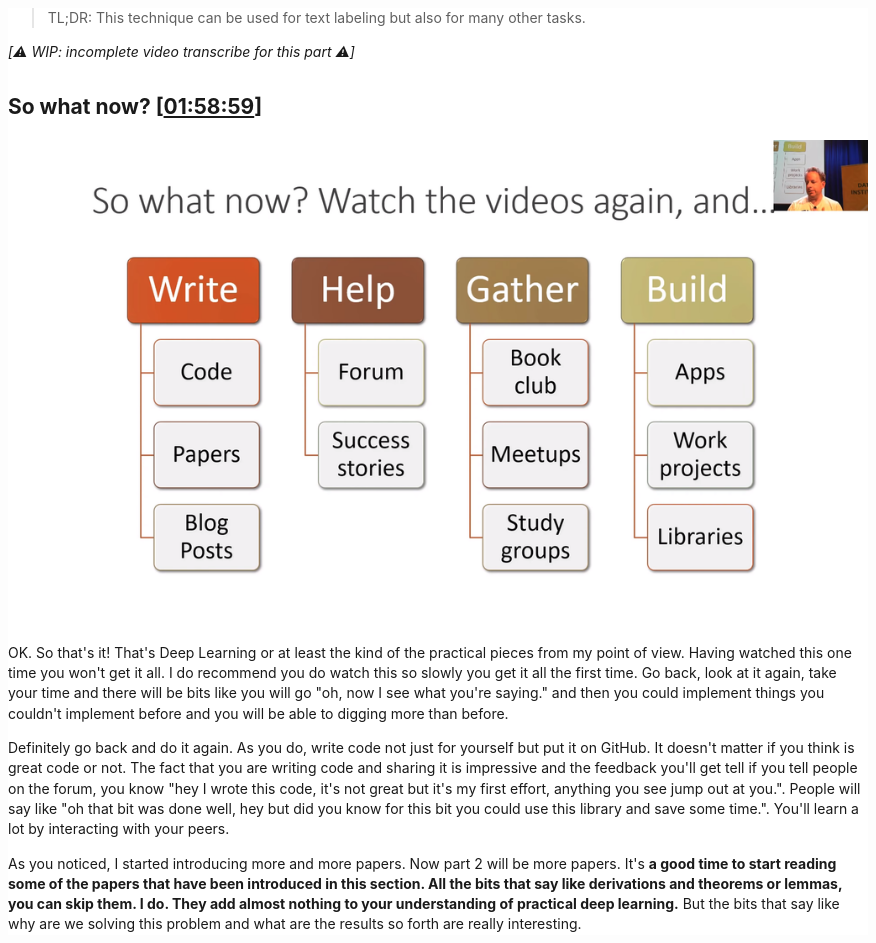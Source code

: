 > TL;DR: This technique can be used for text labeling but also for many other tasks.

_[:warning: WIP: incomplete video transcribe for this part :warning:]_

## So what now? [[01:58:59](https://youtu.be/nWpdkZE2_cc?t=7139)]

![](../../../../images/fastai_p1_v3/lesson_7/42.png)

OK. So that's it! That's Deep Learning or at least the kind of the practical pieces from my point of view. Having watched this one time you won't get it all. I do recommend you do watch this so slowly you get it all the first time. Go back, look at it again, take your time and there will be bits like you will go "oh, now I see what you're saying." and then you could implement things you couldn't implement before and you will be able to digging more than before.

Definitely go back and do it again. As you do, write code not just for yourself but put it on GitHub. It doesn't matter if you think is great code or not. The fact that you are writing code and sharing it is impressive and the feedback you'll get tell if you tell people on the forum, you know "hey I wrote this code, it's not great but it's my first effort, anything you see jump out at you.". People will say like "oh that bit was done well, hey but did you know for this bit you could use this library and save some time.". You'll learn a lot by interacting with your peers.

As you noticed, I started introducing more and more papers. Now part 2 will be more papers. It's **a good time to start reading some of the papers that have been introduced in this section. All the bits that say like derivations and theorems or lemmas, you can skip them. I do. They add almost nothing to your understanding of practical deep learning.** But the bits that say like why are we solving this problem and what are the results so forth are really interesting.
